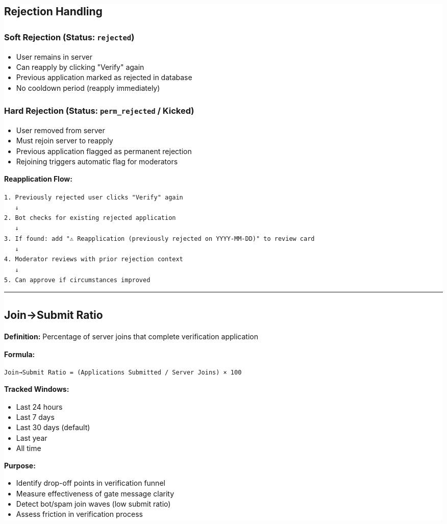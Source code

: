 
## Rejection Handling

### Soft Rejection (Status: `rejected`)

- User remains in server
- Can reapply by clicking "Verify" again
- Previous application marked as rejected in database
- No cooldown period (reapply immediately)

### Hard Rejection (Status: `perm_rejected` / Kicked)

- User removed from server
- Must rejoin server to reapply
- Previous application flagged as permanent rejection
- Rejoining triggers automatic flag for moderators

**Reapplication Flow:**

```
1. Previously rejected user clicks "Verify" again
   ↓
2. Bot checks for existing rejected application
   ↓
3. If found: add "⚠️ Reapplication (previously rejected on YYYY-MM-DD)" to review card
   ↓
4. Moderator reviews with prior rejection context
   ↓
5. Can approve if circumstances improved
```

---

## Join→Submit Ratio

**Definition:** Percentage of server joins that complete verification application

**Formula:**

```
Join→Submit Ratio = (Applications Submitted / Server Joins) × 100
```

**Tracked Windows:**

- Last 24 hours
- Last 7 days
- Last 30 days (default)
- Last year
- All time

**Purpose:**

- Identify drop-off points in verification funnel
- Measure effectiveness of gate message clarity
- Detect bot/spam join waves (low submit ratio)
- Assess friction in verification process
